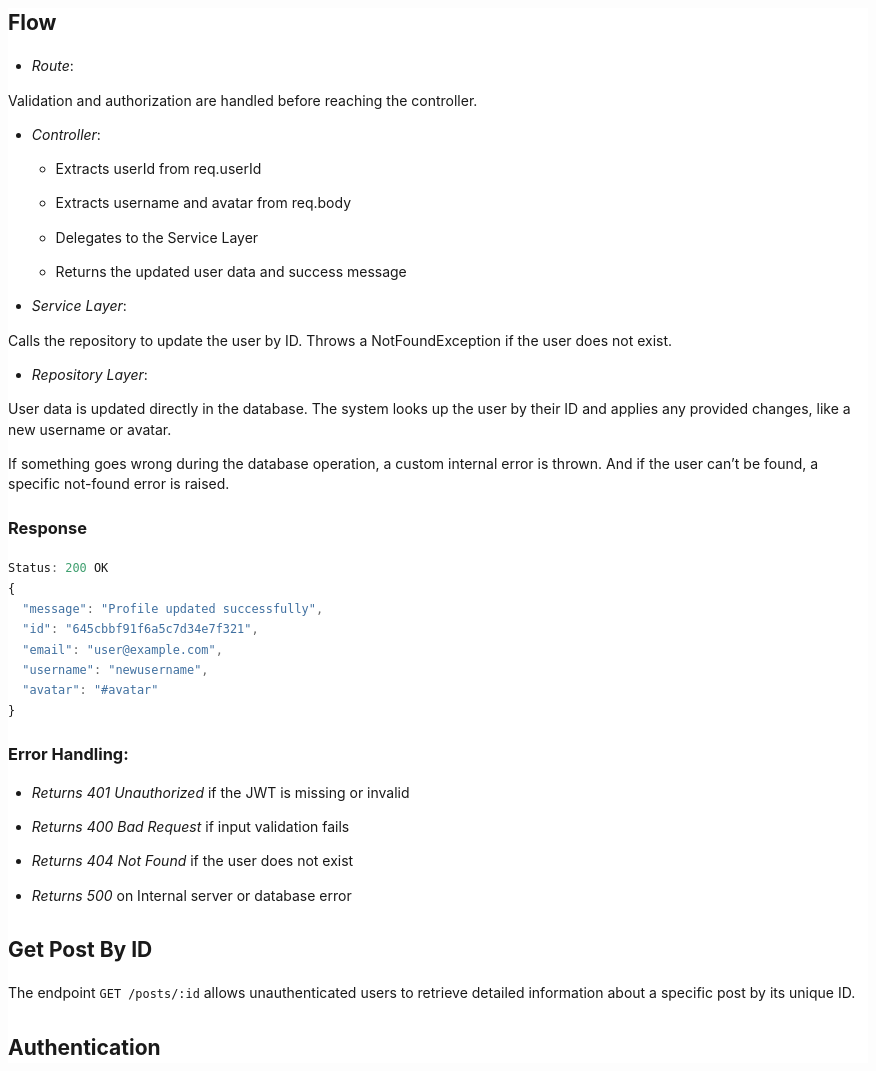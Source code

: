 ## Flow

- _Route_:

Validation and authorization are handled before reaching the controller.

- _Controller_:

  - Extracts userId from req.userId

  - Extracts username and avatar from req.body

  - Delegates to the Service Layer

  - Returns the updated user data and success message

- _Service Layer_:

Calls the repository to update the user by ID. Throws a NotFoundException if the user does not exist.

- _Repository Layer_:

User data is updated directly in the database. The system looks up the user by their ID and applies any provided changes, like a new username or avatar.

If something goes wrong during the database operation, a custom internal error is thrown. And if the user can’t be found, a specific not-found error is raised.

### Response

```js
Status: 200 OK
{
  "message": "Profile updated successfully",
  "id": "645cbbf91f6a5c7d34e7f321",
  "email": "user@example.com",
  "username": "newusername",
  "avatar": "#avatar"
}
```

### Error Handling:

- _Returns 401 Unauthorized_ if the JWT is missing or invalid

- _Returns 400 Bad Request_ if input validation fails

- _Returns 404 Not Found_ if the user does not exist

- _Returns 500_ on Internal server or database error

## Get Post By ID

The endpoint `GET /posts/:id` allows unauthenticated users to retrieve detailed information about a specific post by its unique ID.

## Authentication
